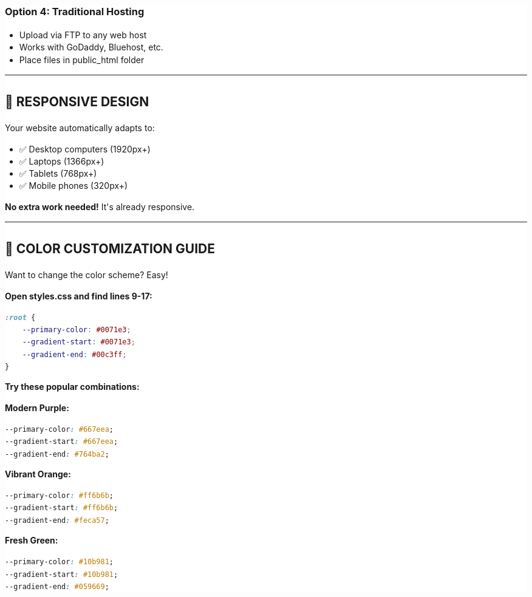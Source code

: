 ### Option 4: Traditional Hosting
- Upload via FTP to any web host
- Works with GoDaddy, Bluehost, etc.
- Place files in public_html folder

---

## 📱 RESPONSIVE DESIGN

Your website automatically adapts to:
- ✅ Desktop computers (1920px+)
- ✅ Laptops (1366px+)
- ✅ Tablets (768px+)
- ✅ Mobile phones (320px+)

**No extra work needed!** It's already responsive.

---

## 🎨 COLOR CUSTOMIZATION GUIDE

Want to change the color scheme? Easy!

**Open styles.css and find lines 9-17:**

```css
:root {
    --primary-color: #0071e3;
    --gradient-start: #0071e3;
    --gradient-end: #00c3ff;
}
```

**Try these popular combinations:**

**Modern Purple:**
```css
--primary-color: #667eea;
--gradient-start: #667eea;
--gradient-end: #764ba2;
```

**Vibrant Orange:**
```css
--primary-color: #ff6b6b;
--gradient-start: #ff6b6b;
--gradient-end: #feca57;
```

**Fresh Green:**
```css
--primary-color: #10b981;
--gradient-start: #10b981;
--gradient-end: #059669;
```
